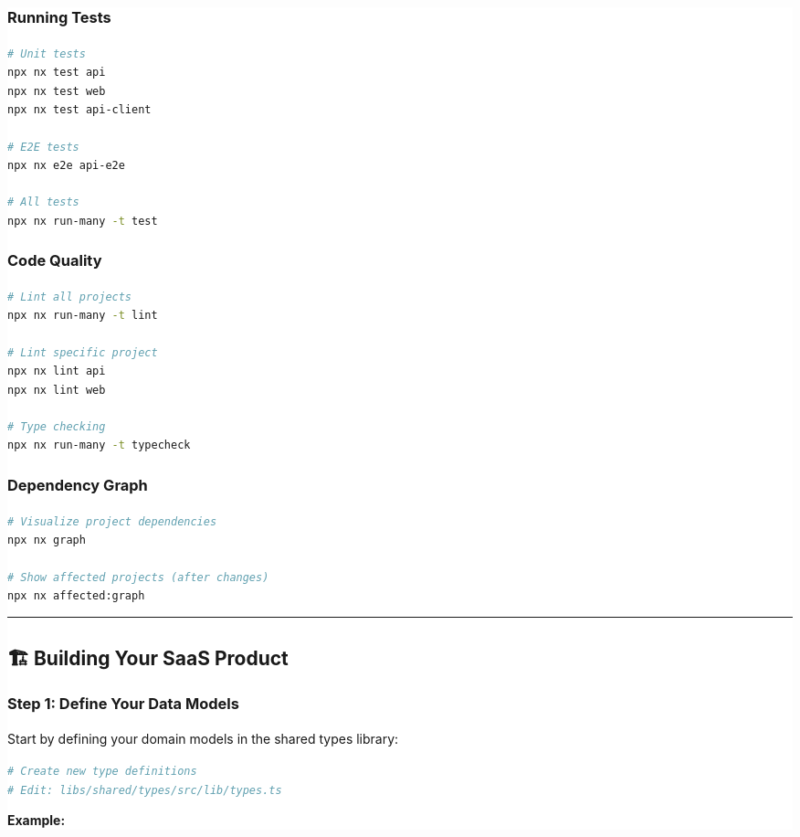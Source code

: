 ### Running Tests

```bash
# Unit tests
npx nx test api
npx nx test web
npx nx test api-client

# E2E tests
npx nx e2e api-e2e

# All tests
npx nx run-many -t test
```

### Code Quality

```bash
# Lint all projects
npx nx run-many -t lint

# Lint specific project
npx nx lint api
npx nx lint web

# Type checking
npx nx run-many -t typecheck
```

### Dependency Graph

```bash
# Visualize project dependencies
npx nx graph

# Show affected projects (after changes)
npx nx affected:graph
```

---

## 🏗️ Building Your SaaS Product

### Step 1: Define Your Data Models

Start by defining your domain models in the shared types library:

```bash
# Create new type definitions
# Edit: libs/shared/types/src/lib/types.ts
```

**Example:**
